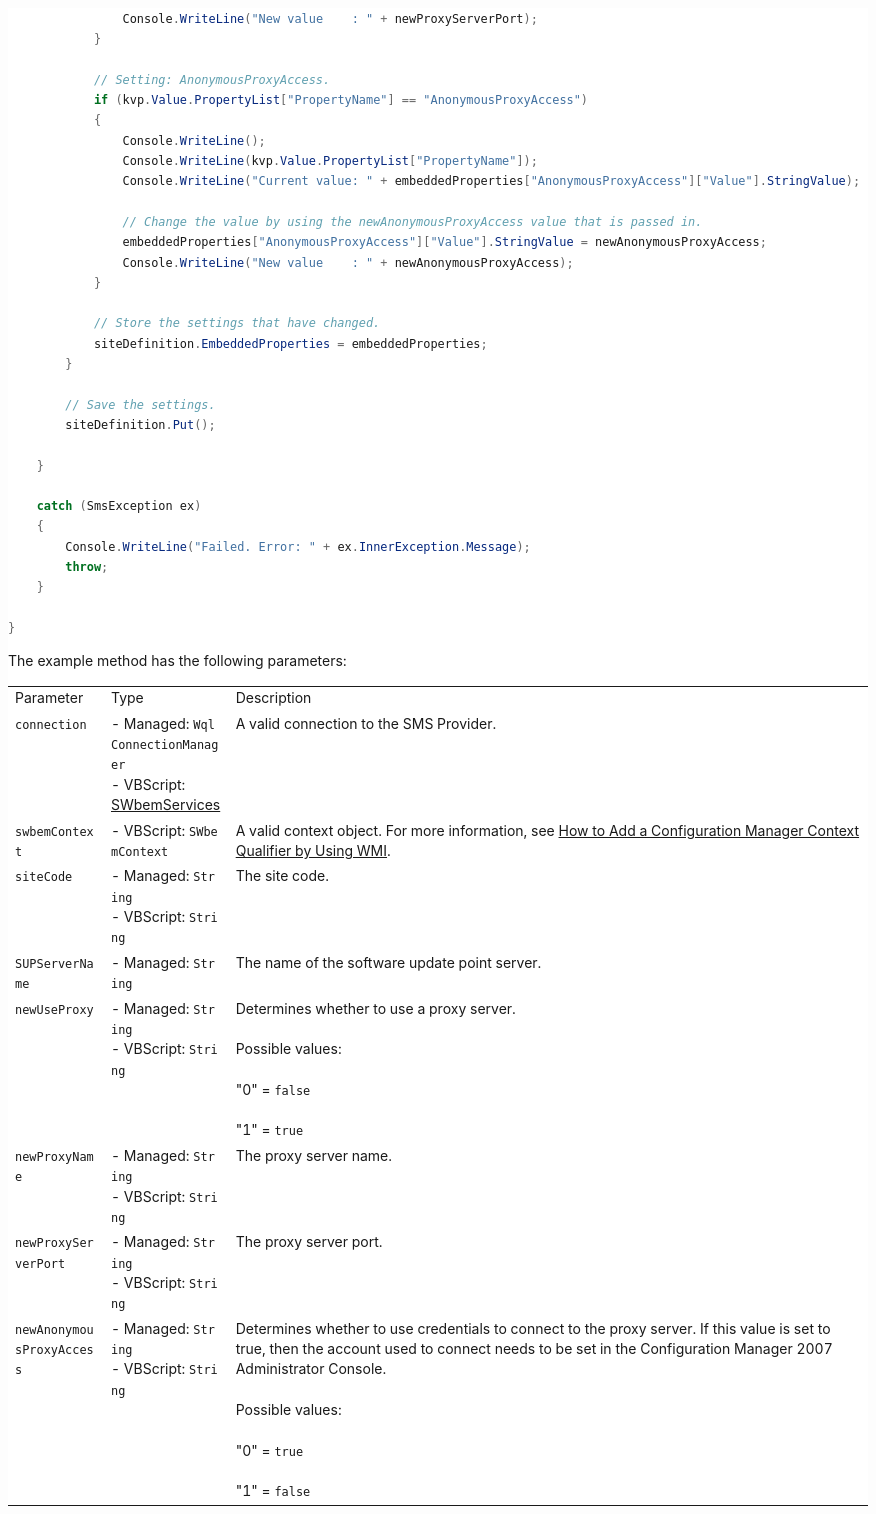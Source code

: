 ```c#  
                Console.WriteLine("New value    : " + newProxyServerPort);  
            }  

            // Setting: AnonymousProxyAccess.  
            if (kvp.Value.PropertyList["PropertyName"] == "AnonymousProxyAccess")  
            {  
                Console.WriteLine();  
                Console.WriteLine(kvp.Value.PropertyList["PropertyName"]);  
                Console.WriteLine("Current value: " + embeddedProperties["AnonymousProxyAccess"]["Value"].StringValue);  

                // Change the value by using the newAnonymousProxyAccess value that is passed in.  
                embeddedProperties["AnonymousProxyAccess"]["Value"].StringValue = newAnonymousProxyAccess;  
                Console.WriteLine("New value    : " + newAnonymousProxyAccess);  
            }  

            // Store the settings that have changed.  
            siteDefinition.EmbeddedProperties = embeddedProperties;  
        }  

        // Save the settings.  
        siteDefinition.Put();  

    }  

    catch (SmsException ex)  
    {  
        Console.WriteLine("Failed. Error: " + ex.InnerException.Message);  
        throw;  
    }  

}  

```  

 The example method has the following parameters:  

||||  
|-|-|-|  
|Parameter|Type|Description|  
|`connection`|-   Managed: `WqlConnectionManager`<br />-   VBScript: [SWbemServices](https://msdn.microsoft.com/library/aa393854.aspx)|A valid connection to the SMS Provider.|  
|`swbemContext`|-   VBScript: `SWbemContext`|A valid context object. For more information, see [How to Add a Configuration Manager Context Qualifier by Using WMI](../../develop/core/understand/how-to-add-a-configuration-manager-context-qualifier-by-using-wmi.md).|  
|`siteCode`|-   Managed: `String`<br />-   VBScript: `String`|The site code.|  
|`SUPServerName`|-   Managed: `String`|The name of the software update point server.|  
|`newUseProxy`|-   Managed: `String`<br />-   VBScript: `String`|Determines whether to use a proxy server.<br /><br /> Possible values:<br /><br /> "0" = `false`<br /><br /> "1" = `true`|  
|`newProxyName`|-   Managed: `String`<br />-   VBScript: `String`|The proxy server name.|  
|`newProxyServerPort`|-   Managed: `String`<br />-   VBScript: `String`|The proxy server port.|  
|`newAnonymousProxyAccess`|-   Managed: `String`<br />-   VBScript: `String`|Determines whether to use credentials to connect to the proxy server. If this value is set to true, then the account used to connect needs to be set in the Configuration Manager 2007 Administrator Console.<br /><br /> Possible values:<br /><br /> "0" = `true`<br /><br /> "1" = `false`|  
